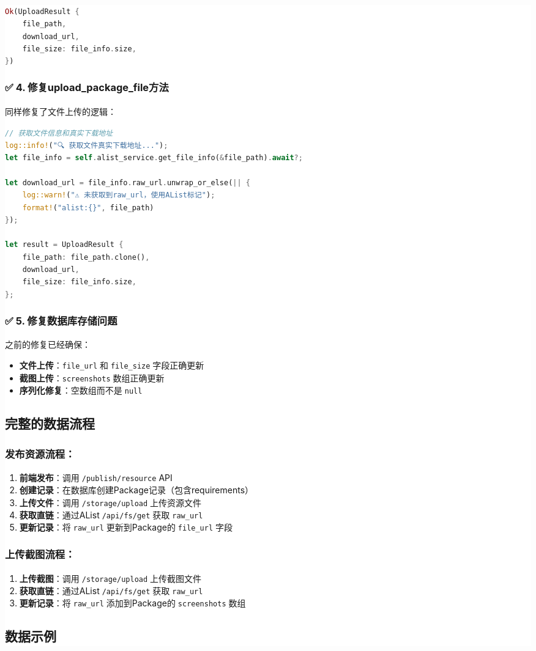 ```rust
Ok(UploadResult {
    file_path,
    download_url,
    file_size: file_info.size,
})
```

### ✅ 4. 修复upload_package_file方法

同样修复了文件上传的逻辑：

```rust
// 获取文件信息和真实下载地址
log::info!("🔍 获取文件真实下载地址...");
let file_info = self.alist_service.get_file_info(&file_path).await?;

let download_url = file_info.raw_url.unwrap_or_else(|| {
    log::warn!("⚠️ 未获取到raw_url，使用AList标记");
    format!("alist:{}", file_path)
});

let result = UploadResult {
    file_path: file_path.clone(),
    download_url,
    file_size: file_info.size,
};
```

### ✅ 5. 修复数据库存储问题

之前的修复已经确保：
- **文件上传**：`file_url` 和 `file_size` 字段正确更新
- **截图上传**：`screenshots` 数组正确更新
- **序列化修复**：空数组而不是 `null`

## 完整的数据流程

### 发布资源流程：
1. **前端发布**：调用 `/publish/resource` API
2. **创建记录**：在数据库创建Package记录（包含requirements）
3. **上传文件**：调用 `/storage/upload` 上传资源文件
4. **获取直链**：通过AList `/api/fs/get` 获取 `raw_url`
5. **更新记录**：将 `raw_url` 更新到Package的 `file_url` 字段

### 上传截图流程：
1. **上传截图**：调用 `/storage/upload` 上传截图文件
2. **获取直链**：通过AList `/api/fs/get` 获取 `raw_url`  
3. **更新记录**：将 `raw_url` 添加到Package的 `screenshots` 数组

## 数据示例
